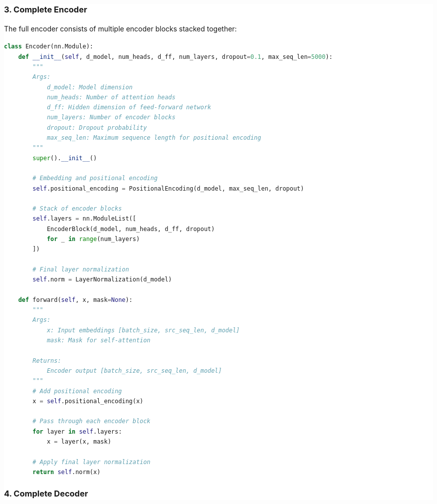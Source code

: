 ### 3. Complete Encoder

The full encoder consists of multiple encoder blocks stacked together:

```python
class Encoder(nn.Module):
    def __init__(self, d_model, num_heads, d_ff, num_layers, dropout=0.1, max_seq_len=5000):
        """
        Args:
            d_model: Model dimension
            num_heads: Number of attention heads
            d_ff: Hidden dimension of feed-forward network
            num_layers: Number of encoder blocks
            dropout: Dropout probability
            max_seq_len: Maximum sequence length for positional encoding
        """
        super().__init__()
        
        # Embedding and positional encoding
        self.positional_encoding = PositionalEncoding(d_model, max_seq_len, dropout)
        
        # Stack of encoder blocks
        self.layers = nn.ModuleList([
            EncoderBlock(d_model, num_heads, d_ff, dropout)
            for _ in range(num_layers)
        ])
        
        # Final layer normalization
        self.norm = LayerNormalization(d_model)
        
    def forward(self, x, mask=None):
        """
        Args:
            x: Input embeddings [batch_size, src_seq_len, d_model]
            mask: Mask for self-attention
            
        Returns:
            Encoder output [batch_size, src_seq_len, d_model]
        """
        # Add positional encoding
        x = self.positional_encoding(x)
        
        # Pass through each encoder block
        for layer in self.layers:
            x = layer(x, mask)
        
        # Apply final layer normalization
        return self.norm(x)
```

### 4. Complete Decoder
